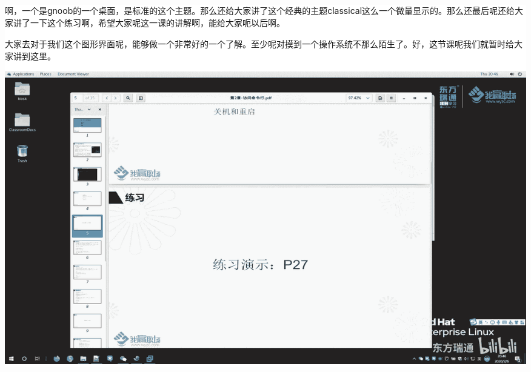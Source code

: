 啊，一个是gnoob的一个桌面，是标准的这个主题。那么还给大家讲了这个经典的主题classical这么一个微量显示的。那么还最后呢还给大家讲了一下这个练习啊，希望大家呢这一课的讲解啊，能给大家呃以后啊。

大家去对于我们这个图形界面呢，能够做一个非常好的一个了解。至少呢对摸到一个操作系统不那么陌生了。好，这节课呢我们就暂时给大家讲到这里。



![](img/65f3577da7f6ea6b039e4d3b22706f4f_94.png)